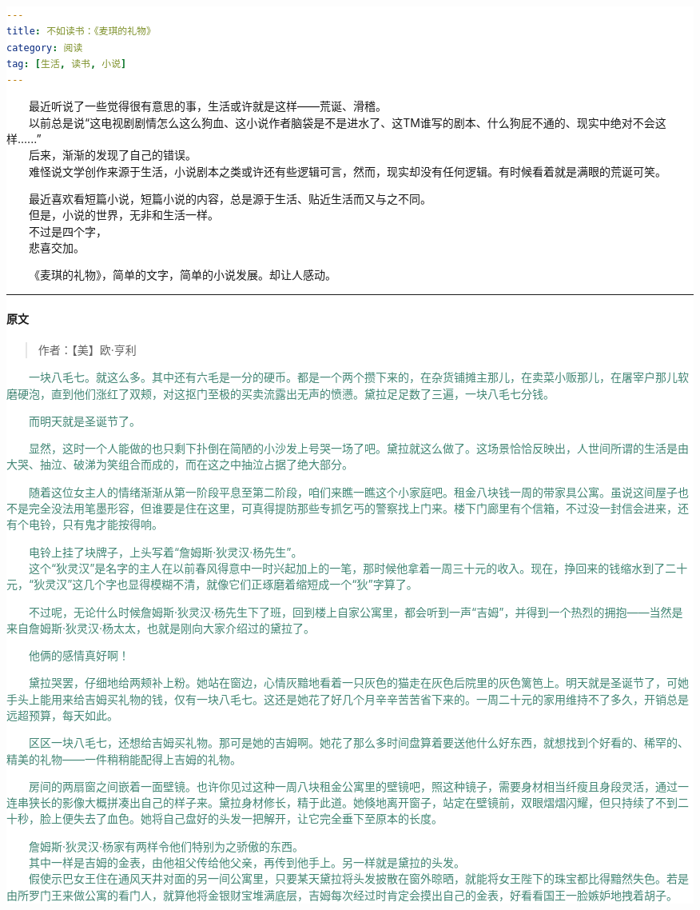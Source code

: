 ```yaml
---
title: 不如读书：《麦琪的礼物》
category: 阅读
tag: [生活, 读书, 小说]
---
```



&emsp;&emsp;最近听说了一些觉得很有意思的事，生活或许就是这样——荒诞、滑稽。<br>
&emsp;&emsp;以前总是说“这电视剧剧情怎么这么狗血、这小说作者脑袋是不是进水了、这TM谁写的剧本、什么狗屁不通的、现实中绝对不会这样......”<br>
&emsp;&emsp;后来，渐渐的发现了自己的错误。<br>
&emsp;&emsp;难怪说文学创作来源于生活，小说剧本之类或许还有些逻辑可言，然而，现实却没有任何逻辑。有时候看着就是满眼的荒诞可笑。<br>

&emsp;&emsp;最近喜欢看短篇小说，短篇小说的内容，总是源于生活、贴近生活而又与之不同。<br>
&emsp;&emsp;但是，小说的世界，无非和生活一样。<br>
&emsp;&emsp;不过是四个字，<br>
&emsp;&emsp;悲喜交加。<br>

&emsp;&emsp;《麦琪的礼物》，简单的文字，简单的小说发展。却让人感动。<br>


----------


#### 原文
>作者：【美】欧·亨利

<font color=" #428675">
&emsp;&emsp;一块八毛七。就这么多。其中还有六毛是一分的硬币。都是一个两个攒下来的，在杂货铺摊主那儿，在卖菜小贩那儿，在屠宰户那儿软磨硬泡，直到他们涨红了双颊，对这抠门至极的买卖流露出无声的愤懑。黛拉足足数了三遍，一块八毛七分钱。<br>

&emsp;&emsp;而明天就是圣诞节了。<br>

&emsp;&emsp;显然，这时一个人能做的也只剩下扑倒在简陋的小沙发上号哭一场了吧。黛拉就这么做了。这场景恰恰反映出，人世间所谓的生活是由大哭、抽泣、破涕为笑组合而成的，而在这之中抽泣占据了绝大部分。<br>

&emsp;&emsp;随着这位女主人的情绪渐渐从第一阶段平息至第二阶段，咱们来瞧一瞧这个小家庭吧。租金八块钱一周的带家具公寓。虽说这间屋子也不是完全没法用笔墨形容，但谁要是住在这里，可真得提防那些专抓乞丐的警察找上门来。楼下门廊里有个信箱，不过没一封信会进来，还有个电铃，只有鬼才能按得响。<br>

&emsp;&emsp;电铃上挂了块牌子，上头写着“詹姆斯·狄灵汉·杨先生”。<br>
&emsp;&emsp;这个“狄灵汉”是名字的主人在以前春风得意中一时兴起加上的一笔，那时候他拿着一周三十元的收入。现在，挣回来的钱缩水到了二十元，“狄灵汉”这几个字也显得模糊不清，就像它们正琢磨着缩短成一个“狄”字算了。<br>

&emsp;&emsp;不过呢，无论什么时候詹姆斯·狄灵汉·杨先生下了班，回到楼上自家公寓里，都会听到一声“吉姆”，并得到一个热烈的拥抱——当然是来自詹姆斯·狄灵汉·杨太太，也就是刚向大家介绍过的黛拉了。<br>

&emsp;&emsp;他俩的感情真好啊！<br>

&emsp;&emsp;黛拉哭罢，仔细地给两颊补上粉。她站在窗边，心情灰黯地看着一只灰色的猫走在灰色后院里的灰色篱笆上。明天就是圣诞节了，可她手头上能用来给吉姆买礼物的钱，仅有一块八毛七。这还是她花了好几个月辛辛苦苦省下来的。一周二十元的家用维持不了多久，开销总是远超预算，每天如此。<br>

&emsp;&emsp;区区一块八毛七，还想给吉姆买礼物。那可是她的吉姆啊。她花了那么多时间盘算着要送他什么好东西，就想找到个好看的、稀罕的、精美的礼物——一件稍稍能配得上吉姆的礼物。<br>

&emsp;&emsp;房间的两扇窗之间嵌着一面壁镜。也许你见过这种一周八块租金公寓里的壁镜吧，照这种镜子，需要身材相当纤瘦且身段灵活，通过一连串狭长的影像大概拼凑出自己的样子来。黛拉身材修长，精于此道。她倏地离开窗子，站定在壁镜前，双眼熠熠闪耀，但只持续了不到二十秒，脸上便失去了血色。她将自己盘好的头发一把解开，让它完全垂下至原本的长度。<br>

&emsp;&emsp;詹姆斯·狄灵汉·杨家有两样令他们特别为之骄傲的东西。<br>
&emsp;&emsp;其中一样是吉姆的金表，由他祖父传给他父亲，再传到他手上。另一样就是黛拉的头发。<br>
&emsp;&emsp;假使示巴女王住在通风天井对面的另一间公寓里，只要某天黛拉将头发披散在窗外晾晒，就能将女王陛下的珠宝都比得黯然失色。若是由所罗门王来做公寓的看门人，就算他将金银财宝堆满底层，吉姆每次经过时肯定会摸出自己的金表，好看看国王一脸嫉妒地拽着胡子。<br>
